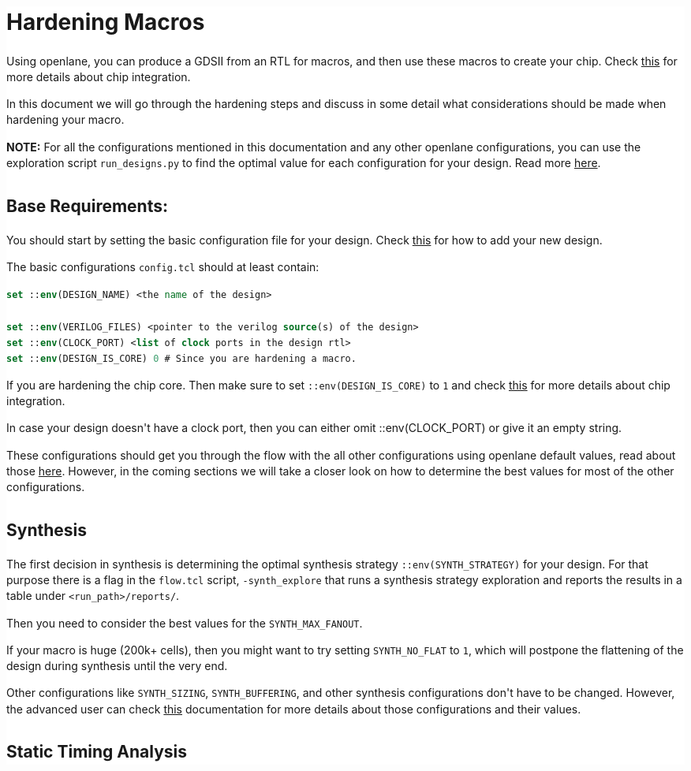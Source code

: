 # Hardening Macros

Using openlane, you can produce a GDSII from an RTL for macros, and then use these macros to create your chip. Check [this][4] for more details about chip integration.

In this document we will go through the hardening steps and discuss in some detail what considerations should be made when hardening your macro.

**NOTE:** For all the configurations mentioned in this documentation and any other openlane configurations, you can use the exploration script `run_designs.py` to find the optimal value for each configuration for your design. Read more [here][6].

## Base Requirements:

You should start by setting the basic configuration file for your design. Check [this][5] for how to add your new design.

The basic configurations `config.tcl` should at least contain:
```tcl
set ::env(DESIGN_NAME) <the name of the design>

set ::env(VERILOG_FILES) <pointer to the verilog source(s) of the design>
set ::env(CLOCK_PORT) <list of clock ports in the design rtl>
set ::env(DESIGN_IS_CORE) 0 # Since you are hardening a macro.
```

If you are hardening the chip core. Then make sure to set `::env(DESIGN_IS_CORE)` to `1` and check [this][4] for more details about chip integration.

In case your design doesn't have a clock port, then you can either omit ::env(CLOCK_PORT) or give it an empty string.

These configurations should get you through the flow with the all other configurations using openlane default values, read about those [here][0]. However, in the coming sections we will take a closer look on how to determine the best values for most of the other configurations.

## Synthesis

The first decision in synthesis is determining the optimal synthesis strategy `::env(SYNTH_STRATEGY)` for your design. For that purpose there is a flag in the `flow.tcl` script, `-synth_explore` that runs a synthesis strategy exploration and reports the results in a table under `<run_path>/reports/`.

Then you need to consider the best values for the `SYNTH_MAX_FANOUT`.

If your macro is huge (200k+ cells), then you might want to try setting `SYNTH_NO_FLAT` to `1`, which will postpone the flattening of the design during synthesis until the very end.

Other configurations like `SYNTH_SIZING`, `SYNTH_BUFFERING`, and other synthesis configurations don't have to be changed. However, the advanced user can check [this][0] documentation for more details about those configurations and their values.

## Static Timing Analysis


[0]: ./../../configuration/README.md
[1]: ./OpenLANE_commands.md
[2]: ./advanced_readme.md
[3]: https://github.com/The-OpenROAD-Project/OpenROAD/blob/master/src/pdngen/doc/PDN.md
[4]: ./chip_integration.md
[5]: ./../../designs/README.md
[6]: ./../../regression_results/README.md
[7]: https://github.com/efabless/openlane/blob/master/designs/spm/pin_order.cfg
[8]: ./PDK_STRUCTURE.md
[9]: ./advanced_power_grid_control.md
[10]: ./../../regression_results/columns_defintions.md